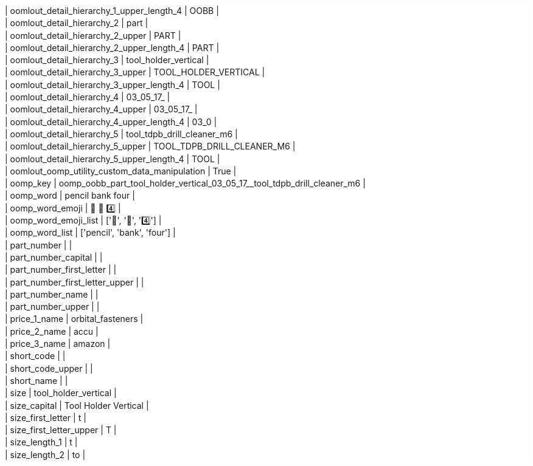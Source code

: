 | oomlout_detail_hierarchy_1_upper_length_4 | OOBB |  
| oomlout_detail_hierarchy_2 | part |  
| oomlout_detail_hierarchy_2_upper | PART |  
| oomlout_detail_hierarchy_2_upper_length_4 | PART |  
| oomlout_detail_hierarchy_3 | tool_holder_vertical |  
| oomlout_detail_hierarchy_3_upper | TOOL_HOLDER_VERTICAL |  
| oomlout_detail_hierarchy_3_upper_length_4 | TOOL |  
| oomlout_detail_hierarchy_4 | 03_05_17_ |  
| oomlout_detail_hierarchy_4_upper | 03_05_17_ |  
| oomlout_detail_hierarchy_4_upper_length_4 | 03_0 |  
| oomlout_detail_hierarchy_5 | tool_tdpb_drill_cleaner_m6 |  
| oomlout_detail_hierarchy_5_upper | TOOL_TDPB_DRILL_CLEANER_M6 |  
| oomlout_detail_hierarchy_5_upper_length_4 | TOOL |  
| oomlout_oomp_utility_custom_data_manipulation | True |  
| oomp_key | oomp_oobb_part_tool_holder_vertical_03_05_17__tool_tdpb_drill_cleaner_m6 |  
| oomp_word | pencil bank four |  
| oomp_word_emoji | :pencil: :bank: :four: |  
| oomp_word_emoji_list | [':pencil:', ':bank:', ':four:'] |  
| oomp_word_list | ['pencil', 'bank', 'four'] |  
| part_number |  |  
| part_number_capital |  |  
| part_number_first_letter |  |  
| part_number_first_letter_upper |  |  
| part_number_name |  |  
| part_number_upper |  |  
| price_1_name | orbital_fasteners |  
| price_2_name | accu |  
| price_3_name | amazon |  
| short_code |  |  
| short_code_upper |  |  
| short_name |  |  
| size | tool_holder_vertical |  
| size_capital | Tool Holder Vertical |  
| size_first_letter | t |  
| size_first_letter_upper | T |  
| size_length_1 | t |  
| size_length_2 | to |  
